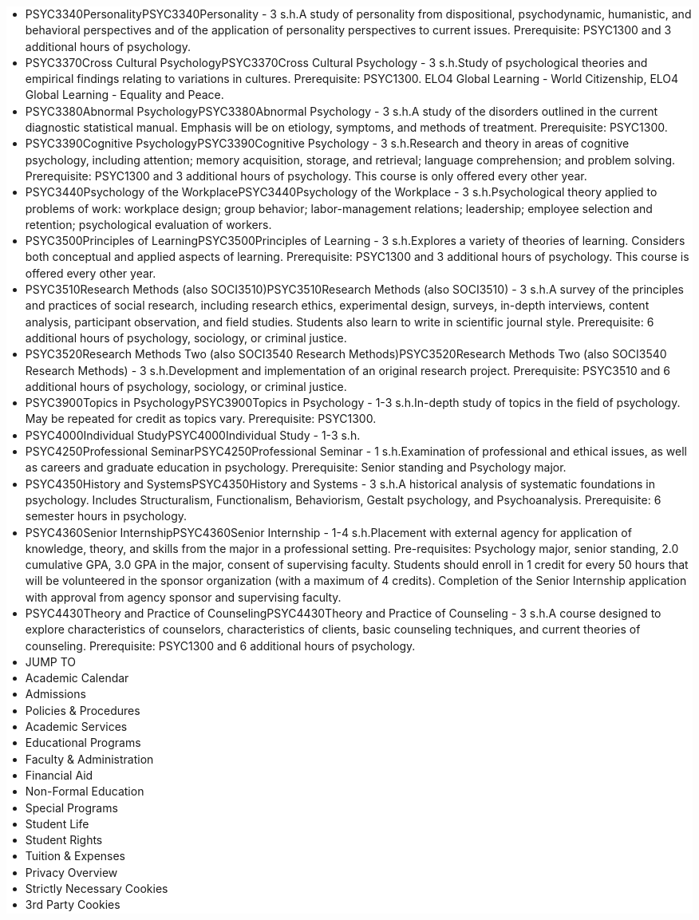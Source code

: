 - PSYC3340PersonalityPSYC3340Personality  - 3 s.h.A study of personality from dispositional, psychodynamic, humanistic, and behavioral perspectives and of the application of personality perspectives to current issues. Prerequisite: PSYC1300 and 3 additional hours of psychology.
- PSYC3370Cross Cultural PsychologyPSYC3370Cross Cultural Psychology  - 3 s.h.Study of psychological theories and empirical findings relating to variations in cultures. Prerequisite: PSYC1300. ELO4 Global Learning - World Citizenship, ELO4 Global Learning - Equality and Peace.
- PSYC3380Abnormal PsychologyPSYC3380Abnormal Psychology  - 3 s.h.A study of the disorders outlined in the current diagnostic statistical manual. Emphasis will be on etiology, symptoms, and methods of treatment. Prerequisite: PSYC1300.
- PSYC3390Cognitive PsychologyPSYC3390Cognitive Psychology  - 3 s.h.Research and theory in areas of cognitive psychology, including attention; memory acquisition, storage, and retrieval; language comprehension; and problem solving. Prerequisite: PSYC1300 and 3 additional hours of psychology. This course is only offered every other year.
- PSYC3440Psychology of the WorkplacePSYC3440Psychology of the Workplace  - 3 s.h.Psychological theory applied to problems of work: workplace design; group behavior; labor-management relations; leadership; employee selection and retention; psychological evaluation of workers.
- PSYC3500Principles of LearningPSYC3500Principles of Learning  - 3 s.h.Explores a variety of theories of learning. Considers both conceptual and applied aspects of learning. Prerequisite: PSYC1300 and 3 additional hours of psychology. This course is offered every other year.
- PSYC3510Research Methods (also SOCI3510)PSYC3510Research Methods (also SOCI3510)  - 3 s.h.A survey of the principles and practices of social research, including research ethics, experimental design, surveys, in-depth interviews, content analysis, participant observation, and field studies. Students also learn to write in scientific journal style. Prerequisite: 6 additional hours of psychology, sociology, or criminal justice.
- PSYC3520Research Methods Two (also SOCI3540 Research Methods)PSYC3520Research Methods Two (also SOCI3540 Research Methods)  - 3 s.h.Development and implementation of an original research project. Prerequisite: PSYC3510 and 6 additional hours of psychology, sociology, or criminal justice.
- PSYC3900Topics in PsychologyPSYC3900Topics in Psychology  - 1-3 s.h.In-depth study of topics in the field of psychology. May be repeated for credit as topics vary. Prerequisite: PSYC1300.
- PSYC4000Individual StudyPSYC4000Individual Study  - 1-3 s.h.
- PSYC4250Professional SeminarPSYC4250Professional Seminar  - 1 s.h.Examination of professional and ethical issues, as well as careers and graduate education in psychology. Prerequisite: Senior standing and Psychology major.
- PSYC4350History and SystemsPSYC4350History and Systems  - 3 s.h.A historical analysis of systematic foundations in psychology. Includes Structuralism, Functionalism, Behaviorism, Gestalt psychology, and Psychoanalysis. Prerequisite: 6 semester hours in psychology.
- PSYC4360Senior InternshipPSYC4360Senior Internship  - 1-4 s.h.Placement with external agency for application of knowledge, theory, and skills from the major in a professional setting.  Pre-requisites: Psychology major, senior standing, 2.0 cumulative GPA, 3.0 GPA in the major, consent of supervising faculty. Students should enroll in 1 credit for every 50 hours that will be volunteered in the sponsor organization (with a maximum of 4 credits). Completion of the Senior Internship application with approval from agency sponsor and supervising faculty.
- PSYC4430Theory and Practice of CounselingPSYC4430Theory and Practice of Counseling  - 3 s.h.A course designed to explore characteristics of counselors, characteristics of clients, basic counseling techniques, and current theories of counseling. Prerequisite: PSYC1300 and 6 additional hours of psychology.
- JUMP TO
- Academic Calendar
- Admissions
- Policies & Procedures
- Academic Services
- Educational Programs
- Faculty & Administration
- Financial Aid
- Non-Formal Education
- Special Programs
- Student Life
- Student Rights
- Tuition & Expenses
- Privacy Overview
- Strictly Necessary Cookies
- 3rd Party Cookies
